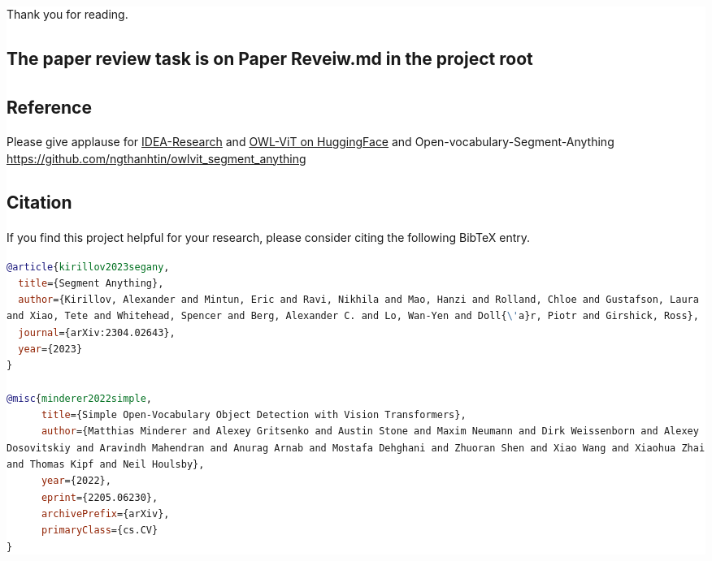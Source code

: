 Thank you for reading.

## The paper review task is on Paper Reveiw.md in the project root





## Reference
Please give applause for [IDEA-Research](https://github.com/IDEA-Research/Grounded-Segment-Anything/tree/main/segment_anything) and [OWL-ViT on HuggingFace](https://huggingface.co/spaces/adirik/OWL-ViT)
and Open-vocabulary-Segment-Anything https://github.com/ngthanhtin/owlvit_segment_anything

## Citation
If you find this project helpful for your research, please consider citing the following BibTeX entry.
```BibTex
@article{kirillov2023segany,
  title={Segment Anything}, 
  author={Kirillov, Alexander and Mintun, Eric and Ravi, Nikhila and Mao, Hanzi and Rolland, Chloe and Gustafson, Laura and Xiao, Tete and Whitehead, Spencer and Berg, Alexander C. and Lo, Wan-Yen and Doll{\'a}r, Piotr and Girshick, Ross},
  journal={arXiv:2304.02643},
  year={2023}
}

@misc{minderer2022simple,
      title={Simple Open-Vocabulary Object Detection with Vision Transformers}, 
      author={Matthias Minderer and Alexey Gritsenko and Austin Stone and Maxim Neumann and Dirk Weissenborn and Alexey Dosovitskiy and Aravindh Mahendran and Anurag Arnab and Mostafa Dehghani and Zhuoran Shen and Xiao Wang and Xiaohua Zhai and Thomas Kipf and Neil Houlsby},
      year={2022},
      eprint={2205.06230},
      archivePrefix={arXiv},
      primaryClass={cs.CV}
}
```
